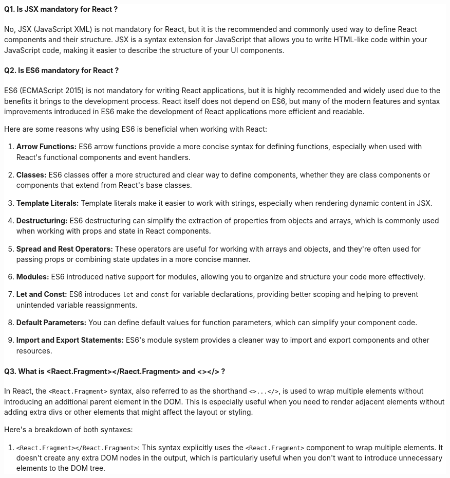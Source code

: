 
#### Q1. Is JSX mandatory for React ?

No, JSX (JavaScript XML) is not mandatory for React, but it is the recommended and commonly used way to define React components and their structure. JSX is a syntax extension for JavaScript that allows you to write HTML-like code within your JavaScript code, making it easier to describe the structure of your UI components.

#### Q2. Is ES6 mandatory for React ?

ES6 (ECMAScript 2015) is not mandatory for writing React applications, but it is highly recommended and widely used due to the benefits it brings to the development process. React itself does not depend on ES6, but many of the modern features and syntax improvements introduced in ES6 make the development of React applications more efficient and readable.

Here are some reasons why using ES6 is beneficial when working with React:

1. **Arrow Functions:** ES6 arrow functions provide a more concise syntax for defining functions, especially when used with React's functional components and event handlers.

2. **Classes:** ES6 classes offer a more structured and clear way to define components, whether they are class components or components that extend from React's base classes.

3. **Template Literals:** Template literals make it easier to work with strings, especially when rendering dynamic content in JSX.

4. **Destructuring:** ES6 destructuring can simplify the extraction of properties from objects and arrays, which is commonly used when working with props and state in React components.

5. **Spread and Rest Operators:** These operators are useful for working with arrays and objects, and they're often used for passing props or combining state updates in a more concise manner.

6. **Modules:** ES6 introduced native support for modules, allowing you to organize and structure your code more effectively.

7. **Let and Const:** ES6 introduces `let` and `const` for variable declarations, providing better scoping and helping to prevent unintended variable reassignments.

8. **Default Parameters:** You can define default values for function parameters, which can simplify your component code.

9. **Import and Export Statements:** ES6's module system provides a cleaner way to import and export components and other resources.

#### Q3. What is <Raect.Fragment></Raect.Fragment> and <></> ?

In React, the `<React.Fragment>` syntax, also referred to as the shorthand `<>...</>`, is used to wrap multiple elements without introducing an additional parent element in the DOM. This is especially useful when you need to render adjacent elements without adding extra divs or other elements that might affect the layout or styling.

Here's a breakdown of both syntaxes:

1. `<React.Fragment></React.Fragment>`:
   This syntax explicitly uses the `<React.Fragment>` component to wrap multiple elements. It doesn't create any extra DOM nodes in the output, which is particularly useful when you don't want to introduce unnecessary elements to the DOM tree.
